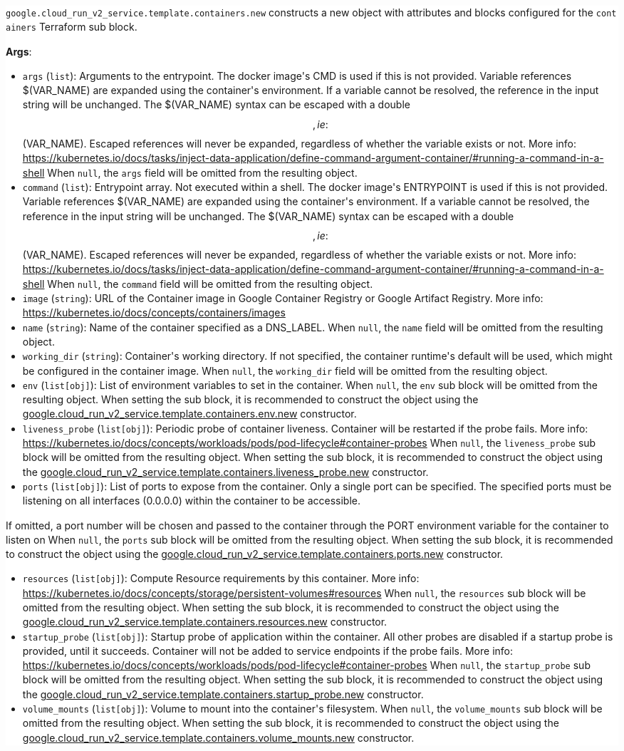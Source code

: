 
`google.cloud_run_v2_service.template.containers.new` constructs a new object with attributes and blocks configured for the `containers`
Terraform sub block.



**Args**:
  - `args` (`list`): Arguments to the entrypoint. The docker image&#39;s CMD is used if this is not provided. Variable references $(VAR_NAME) are expanded using the container&#39;s environment. If a variable cannot be resolved, the reference in the input string will be unchanged. The $(VAR_NAME) syntax can be escaped with a double $$, ie: $$(VAR_NAME). Escaped references will never be expanded, regardless of whether the variable exists or not. More info: https://kubernetes.io/docs/tasks/inject-data-application/define-command-argument-container/#running-a-command-in-a-shell When `null`, the `args` field will be omitted from the resulting object.
  - `command` (`list`): Entrypoint array. Not executed within a shell. The docker image&#39;s ENTRYPOINT is used if this is not provided. Variable references $(VAR_NAME) are expanded using the container&#39;s environment. If a variable cannot be resolved, the reference in the input string will be unchanged. The $(VAR_NAME) syntax can be escaped with a double $$, ie: $$(VAR_NAME). Escaped references will never be expanded, regardless of whether the variable exists or not. More info: https://kubernetes.io/docs/tasks/inject-data-application/define-command-argument-container/#running-a-command-in-a-shell When `null`, the `command` field will be omitted from the resulting object.
  - `image` (`string`): URL of the Container image in Google Container Registry or Google Artifact Registry. More info: https://kubernetes.io/docs/concepts/containers/images
  - `name` (`string`): Name of the container specified as a DNS_LABEL. When `null`, the `name` field will be omitted from the resulting object.
  - `working_dir` (`string`): Container&#39;s working directory. If not specified, the container runtime&#39;s default will be used, which might be configured in the container image. When `null`, the `working_dir` field will be omitted from the resulting object.
  - `env` (`list[obj]`): List of environment variables to set in the container. When `null`, the `env` sub block will be omitted from the resulting object. When setting the sub block, it is recommended to construct the object using the [google.cloud_run_v2_service.template.containers.env.new](#fn-templatetemplateenvnew) constructor.
  - `liveness_probe` (`list[obj]`): Periodic probe of container liveness. Container will be restarted if the probe fails. More info: https://kubernetes.io/docs/concepts/workloads/pods/pod-lifecycle#container-probes When `null`, the `liveness_probe` sub block will be omitted from the resulting object. When setting the sub block, it is recommended to construct the object using the [google.cloud_run_v2_service.template.containers.liveness_probe.new](#fn-templatetemplateliveness_probenew) constructor.
  - `ports` (`list[obj]`): List of ports to expose from the container. Only a single port can be specified. The specified ports must be listening on all interfaces (0.0.0.0) within the container to be accessible.

If omitted, a port number will be chosen and passed to the container through the PORT environment variable for the container to listen on When `null`, the `ports` sub block will be omitted from the resulting object. When setting the sub block, it is recommended to construct the object using the [google.cloud_run_v2_service.template.containers.ports.new](#fn-templatetemplateportsnew) constructor.
  - `resources` (`list[obj]`): Compute Resource requirements by this container. More info: https://kubernetes.io/docs/concepts/storage/persistent-volumes#resources When `null`, the `resources` sub block will be omitted from the resulting object. When setting the sub block, it is recommended to construct the object using the [google.cloud_run_v2_service.template.containers.resources.new](#fn-templatetemplateresourcesnew) constructor.
  - `startup_probe` (`list[obj]`): Startup probe of application within the container. All other probes are disabled if a startup probe is provided, until it succeeds. Container will not be added to service endpoints if the probe fails. More info: https://kubernetes.io/docs/concepts/workloads/pods/pod-lifecycle#container-probes When `null`, the `startup_probe` sub block will be omitted from the resulting object. When setting the sub block, it is recommended to construct the object using the [google.cloud_run_v2_service.template.containers.startup_probe.new](#fn-templatetemplatestartup_probenew) constructor.
  - `volume_mounts` (`list[obj]`): Volume to mount into the container&#39;s filesystem. When `null`, the `volume_mounts` sub block will be omitted from the resulting object. When setting the sub block, it is recommended to construct the object using the [google.cloud_run_v2_service.template.containers.volume_mounts.new](#fn-templatetemplatevolume_mountsnew) constructor.
